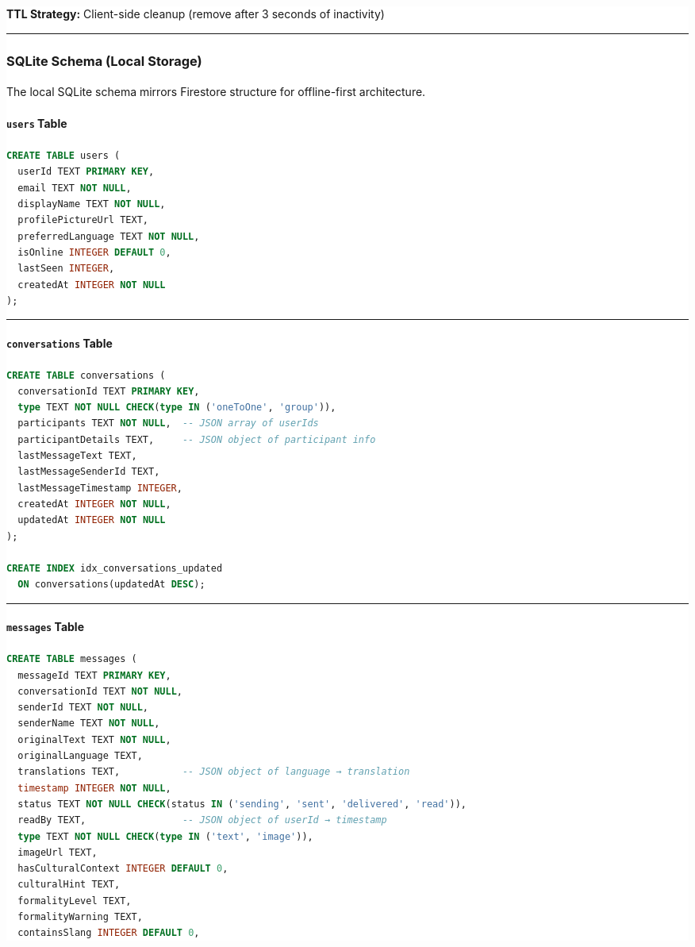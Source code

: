 **TTL Strategy:** Client-side cleanup (remove after 3 seconds of inactivity)

---

### SQLite Schema (Local Storage)

The local SQLite schema mirrors Firestore structure for offline-first architecture.

#### `users` Table

```sql
CREATE TABLE users (
  userId TEXT PRIMARY KEY,
  email TEXT NOT NULL,
  displayName TEXT NOT NULL,
  profilePictureUrl TEXT,
  preferredLanguage TEXT NOT NULL,
  isOnline INTEGER DEFAULT 0,
  lastSeen INTEGER,
  createdAt INTEGER NOT NULL
);
```

---

#### `conversations` Table

```sql
CREATE TABLE conversations (
  conversationId TEXT PRIMARY KEY,
  type TEXT NOT NULL CHECK(type IN ('oneToOne', 'group')),
  participants TEXT NOT NULL,  -- JSON array of userIds
  participantDetails TEXT,     -- JSON object of participant info
  lastMessageText TEXT,
  lastMessageSenderId TEXT,
  lastMessageTimestamp INTEGER,
  createdAt INTEGER NOT NULL,
  updatedAt INTEGER NOT NULL
);

CREATE INDEX idx_conversations_updated 
  ON conversations(updatedAt DESC);
```

---

#### `messages` Table

```sql
CREATE TABLE messages (
  messageId TEXT PRIMARY KEY,
  conversationId TEXT NOT NULL,
  senderId TEXT NOT NULL,
  senderName TEXT NOT NULL,
  originalText TEXT NOT NULL,
  originalLanguage TEXT,
  translations TEXT,           -- JSON object of language → translation
  timestamp INTEGER NOT NULL,
  status TEXT NOT NULL CHECK(status IN ('sending', 'sent', 'delivered', 'read')),
  readBy TEXT,                 -- JSON object of userId → timestamp
  type TEXT NOT NULL CHECK(type IN ('text', 'image')),
  imageUrl TEXT,
  hasCulturalContext INTEGER DEFAULT 0,
  culturalHint TEXT,
  formalityLevel TEXT,
  formalityWarning TEXT,
  containsSlang INTEGER DEFAULT 0,
```
